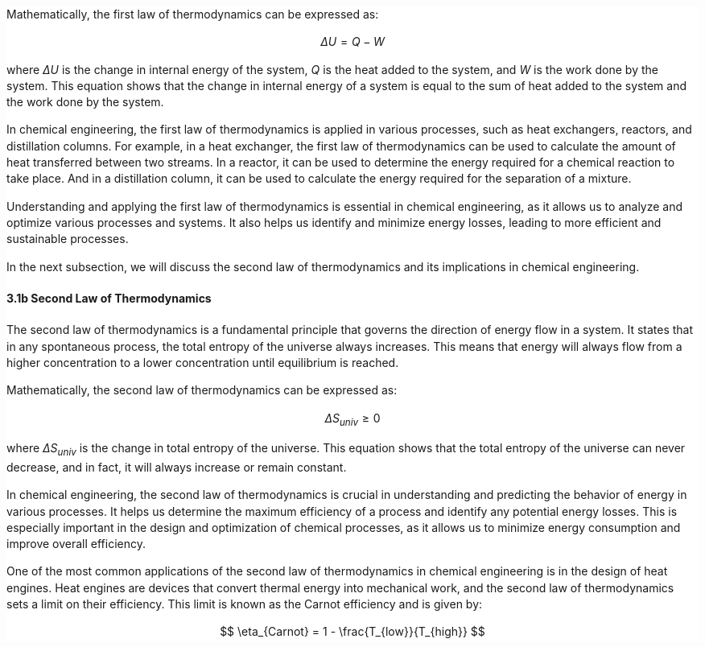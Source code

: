 Mathematically, the first law of thermodynamics can be expressed as:

$$
\Delta U = Q - W
$$

where $\Delta U$ is the change in internal energy of the system, $Q$ is the heat added to the system, and $W$ is the work done by the system. This equation shows that the change in internal energy of a system is equal to the sum of heat added to the system and the work done by the system.

In chemical engineering, the first law of thermodynamics is applied in various processes, such as heat exchangers, reactors, and distillation columns. For example, in a heat exchanger, the first law of thermodynamics can be used to calculate the amount of heat transferred between two streams. In a reactor, it can be used to determine the energy required for a chemical reaction to take place. And in a distillation column, it can be used to calculate the energy required for the separation of a mixture.

Understanding and applying the first law of thermodynamics is essential in chemical engineering, as it allows us to analyze and optimize various processes and systems. It also helps us identify and minimize energy losses, leading to more efficient and sustainable processes.

In the next subsection, we will discuss the second law of thermodynamics and its implications in chemical engineering.


#### 3.1b Second Law of Thermodynamics

The second law of thermodynamics is a fundamental principle that governs the direction of energy flow in a system. It states that in any spontaneous process, the total entropy of the universe always increases. This means that energy will always flow from a higher concentration to a lower concentration until equilibrium is reached.

Mathematically, the second law of thermodynamics can be expressed as:

$$
\Delta S_{univ} \geq 0
$$

where $\Delta S_{univ}$ is the change in total entropy of the universe. This equation shows that the total entropy of the universe can never decrease, and in fact, it will always increase or remain constant.

In chemical engineering, the second law of thermodynamics is crucial in understanding and predicting the behavior of energy in various processes. It helps us determine the maximum efficiency of a process and identify any potential energy losses. This is especially important in the design and optimization of chemical processes, as it allows us to minimize energy consumption and improve overall efficiency.

One of the most common applications of the second law of thermodynamics in chemical engineering is in the design of heat engines. Heat engines are devices that convert thermal energy into mechanical work, and the second law of thermodynamics sets a limit on their efficiency. This limit is known as the Carnot efficiency and is given by:

$$
\eta_{Carnot} = 1 - \frac{T_{low}}{T_{high}}
$$
